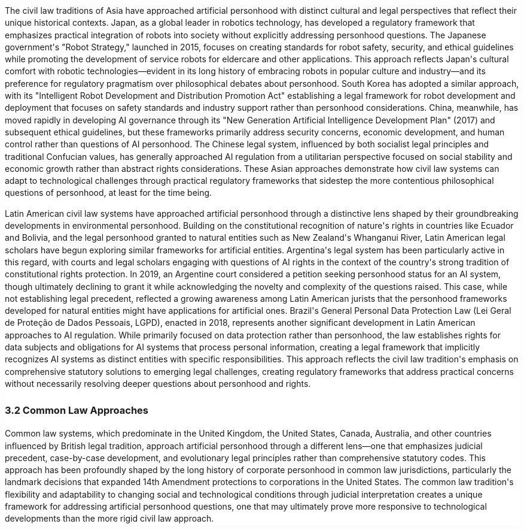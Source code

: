 The civil law traditions of Asia have approached artificial personhood with distinct cultural and legal perspectives that reflect their unique historical contexts. Japan, as a global leader in robotics technology, has developed a regulatory framework that emphasizes practical integration of robots into society without explicitly addressing personhood questions. The Japanese government's "Robot Strategy," launched in 2015, focuses on creating standards for robot safety, security, and ethical guidelines while promoting the development of service robots for eldercare and other applications. This approach reflects Japan's cultural comfort with robotic technologies—evident in its long history of embracing robots in popular culture and industry—and its preference for regulatory pragmatism over philosophical debates about personhood. South Korea has adopted a similar approach, with its "Intelligent Robot Development and Distribution Promotion Act" establishing a legal framework for robot development and deployment that focuses on safety standards and industry support rather than personhood considerations. China, meanwhile, has moved rapidly in developing AI governance through its "New Generation Artificial Intelligence Development Plan" (2017) and subsequent ethical guidelines, but these frameworks primarily address security concerns, economic development, and human control rather than questions of AI personhood. The Chinese legal system, influenced by both socialist legal principles and traditional Confucian values, has generally approached AI regulation from a utilitarian perspective focused on social stability and economic growth rather than abstract rights considerations. These Asian approaches demonstrate how civil law systems can adapt to technological challenges through practical regulatory frameworks that sidestep the more contentious philosophical questions of personhood, at least for the time being.

Latin American civil law systems have approached artificial personhood through a distinctive lens shaped by their groundbreaking developments in environmental personhood. Building on the constitutional recognition of nature's rights in countries like Ecuador and Bolivia, and the legal personhood granted to natural entities such as New Zealand's Whanganui River, Latin American legal scholars have begun exploring similar frameworks for artificial entities. Argentina's legal system has been particularly active in this regard, with courts and legal scholars engaging with questions of AI rights in the context of the country's strong tradition of constitutional rights protection. In 2019, an Argentine court considered a petition seeking personhood status for an AI system, though ultimately declining to grant it while acknowledging the novelty and complexity of the questions raised. This case, while not establishing legal precedent, reflected a growing awareness among Latin American jurists that the personhood frameworks developed for natural entities might have applications for artificial ones. Brazil's General Personal Data Protection Law (Lei Geral de Proteção de Dados Pessoais, LGPD), enacted in 2018, represents another significant development in Latin American approaches to AI regulation. While primarily focused on data protection rather than personhood, the law establishes rights for data subjects and obligations for AI systems that process personal information, creating a legal framework that implicitly recognizes AI systems as distinct entities with specific responsibilities. This approach reflects the civil law tradition's emphasis on comprehensive statutory solutions to emerging legal challenges, creating regulatory frameworks that address practical concerns without necessarily resolving deeper questions about personhood and rights.

### 3.2 Common Law Approaches

Common law systems, which predominate in the United Kingdom, the United States, Canada, Australia, and other countries influenced by British legal tradition, approach artificial personhood through a different lens—one that emphasizes judicial precedent, case-by-case development, and evolutionary legal principles rather than comprehensive statutory codes. This approach has been profoundly shaped by the long history of corporate personhood in common law jurisdictions, particularly the landmark decisions that expanded 14th Amendment protections to corporations in the United States. The common law tradition's flexibility and adaptability to changing social and technological conditions through judicial interpretation creates a unique framework for addressing artificial personhood questions, one that may ultimately prove more responsive to technological developments than the more rigid civil law approach.
